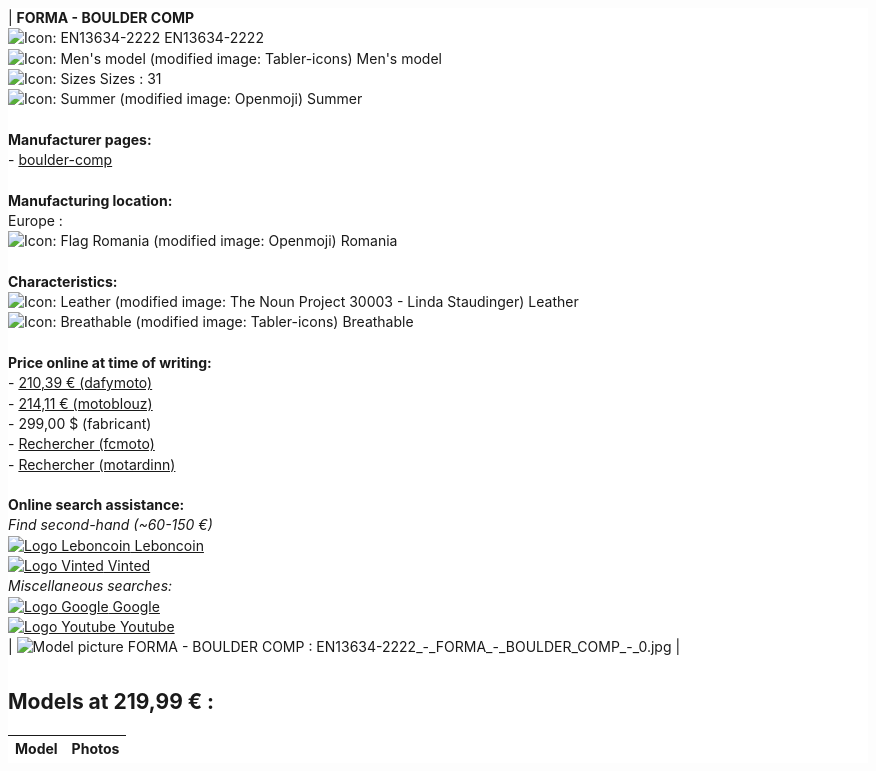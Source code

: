 |                                                                                           **FORMA - BOULDER COMP**                                                                                           <br />                                                                                           ![](picto_EN13634-2222.png#floatleft "Icon: EN13634-2222") EN13634-2222<br />                                                                                           ![](picto_gamme_homme.png#floatleft "Icon: Men's model (modified image: Tabler-icons)") Men's model<br />                                                                                           ![](picto_Sizes.png#floatleft "Icon: Sizes") Sizes : 31<br />                                                                                           ![](picto_ete.png#floatleft "Icon: Summer (modified image: Openmoji)") Summer<br />                                                                                           <br />                                                                                           **Manufacturer pages:**<br />                                                                                           - [boulder-comp](https://www.formabootsusa.com/collections/off-road-boots/products/boulder-comp)<br />                                                                                           <br />                                                                                           **Manufacturing location:**<br />                                                                                           Europe : <br />                                                                                                                                                                                      ![](picto_drapeau_Roumanie.png#floatleft "Icon: Flag Romania (modified image: Openmoji)") Romania<br />                                                                                                                                                                                      <br />                                                                                           **Characteristics:**<br />                                                                                           ![](picto_cuir.png#floatleft "Icon: Leather (modified image: The Noun Project 30003 - Linda Staudinger)") Leather<br />                                                                                           ![](picto_ventile.png#floatleft "Icon: Breathable  (modified image: Tabler-icons)") Breathable<br />                                                                                           <br />                                                                                           **Price online at time of writing:**<br />                                                                                           - [210,39 € (dafymoto)](https://www.dafy-moto.com/recherche?string=FORMA%20BOULDER%2020COMP)<br />                                                                                           - [214,11 € (motoblouz)](https://www.motoblouz.com/recherche.html?q=FORMA+BOULDER+20COMP)<br />                                                                                           - 299,00 $ (fabricant)<br />                                                                                           - [Rechercher (fcmoto)](https://www.fc-moto.de/epages/fcm.sf/fr_FR/?ViewAction=FacetedSearchProducts&SearchString=FORMA+BOULDER+COMP)<br />                                                                                           - [Rechercher (motardinn)](https://www.tradeinn.com/motardinn/fr?products_search%5Bquery%5D=FORMA+BOULDER+COMP)<br />                                                                                           <br />                                                                                           **Online search assistance:**<br />                                                                                           *Find second-hand (~60-150 €)*<br />                                                                                           [![](logo_leboncoin.png#floatleft "Logo Leboncoin") Leboncoin](https://www.leboncoin.fr/recherche?text=moto+FORMA+BOULDER+COMP&shippable=1&sort=price&order=asc)<br />[![](logo_vinted.png#floatleft "Logo Vinted") Vinted](https://www.vinted.fr/catalog?search_text=moto+FORMA+BOULDER+COMP&order=price_low_to_high)<br />*Miscellaneous searches:*<br />                                                                                           [![](logo_google.png#floatleft "Logo Google") Google](https://www.google.com/search?q=moto+FORMA+BOULDER+COMP)<br />[![](logo_youtube.png#floatleft "Logo Youtube") Youtube](https://www.youtube.com/results?search_query=moto+FORMA+BOULDER+COMP)<br />                                                                                           |                                                                                           ![](EN13634-2222_-_FORMA_-_BOULDER_COMP_-_0.jpg "Model picture FORMA - BOULDER COMP : EN13634-2222_-_FORMA_-_BOULDER_COMP_-_0.jpg")                                                                                           |                                                                                           




## Models at 219,99 € :

 | Model | Photos |
|---|---|